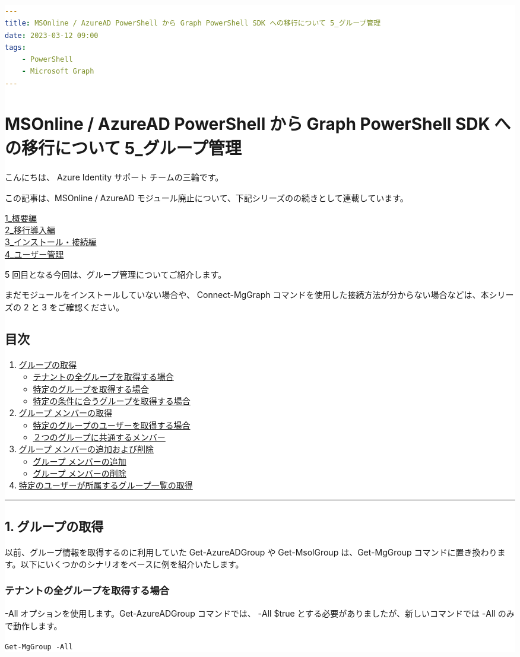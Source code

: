 ```yaml
---
title: MSOnline / AzureAD PowerShell から Graph PowerShell SDK への移行について 5_グループ管理
date: 2023-03-12 09:00
tags:
    - PowerShell
    - Microsoft Graph
---
```


# MSOnline / AzureAD PowerShell から Graph PowerShell SDK への移行について 5_グループ管理

こんにちは、 Azure Identity サポート チームの三輪です。

この記事は、MSOnline / AzureAD モジュール廃止について、下記シリーズのの続きとして連載しています。

[1_概要編](https://jpazureid.github.io/blog/azure-active-directory/azuread-module-retirement1/)  
[2_移行導入編](https://jpazureid.github.io/blog/azure-active-directory/azuread-module-retirement2/)  
[3_インストール・接続編](https://jpazureid.github.io/blog/azure-active-directory/azuread-module-retirement3/)  
[4_ユーザー管理](https://jpazureid.github.io/blog/azure-active-directory/azuread-module-retirement4/)

5 回目となる今回は、グループ管理についてご紹介します。


まだモジュールをインストールしていない場合や、 Connect-MgGraph コマンドを使用した接続方法が分からない場合などは、本シリーズの 2 と 3 をご確認ください。


## 目次

1. [グループの取得](#idx1)
	- [テナントの全グループを取得する場合](#idx1-1)
	- [特定のグループを取得する場合](#idx1-2)
	- [特定の条件に合うグループを取得する場合](#idx1-3)
2. [グループ メンバーの取得](#idx2)
	- [特定のグループのユーザーを取得する場合](#idx2-1)
	- [２つのグループに共通するメンバー](#idx2-2)
3. [グループ メンバーの追加および削除](#idx3)
	- [グループ メンバーの追加](#idx3-1)
	- [グループ メンバーの削除](#idx3-2)
4. [特定のユーザーが所属するグループ一覧の取得](#idx4)


---


<h2 id="idx1">1. グループの取得</h2>

以前、グループ情報を取得するのに利用していた Get-AzureADGroup や Get-MsolGroup は、Get-MgGroup コマンドに置き換わります。以下にいくつかのシナリオをベースに例を紹介いたします。

<h3 id="idx1-1">テナントの全グループを取得する場合</h3>

-All オプションを使用します。Get-AzureADGroup コマンドでは、 -All $true とする必要がありましたが、新しいコマンドでは -All のみで動作します。

```
Get-MgGroup -All
```
